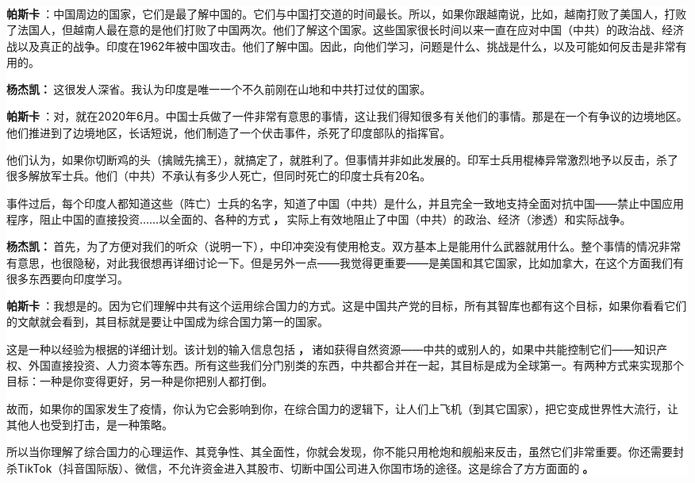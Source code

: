 </p>
<p>
 <strong>
  帕斯卡
 </strong>
 ：中国周边的国家，它们是最了解中国的。它们与中国打交道的时间最长。所以，如果你跟越南说，比如，越南打败了美国人，打败了法国人，但越南人最在意的是他们打败了中国两次。他们了解这个国家。这些国家很长时间以来一直在应对中国（中共）的政治战、经济战以及真正的战争。印度在1962年被中国攻击。他们了解中国。因此，向他们学习，问题是什么、挑战是什么，以及可能如何反击是非常有用的。
</p>
<p>
 <strong>
  杨杰凯：
 </strong>
 这很发人深省。我认为印度是唯一一个不久前刚在山地和中共打过仗的国家。
</p>
<p>
 <strong>
  帕斯卡
 </strong>
 ：对，就在2020年6月。中国士兵做了一件非常有意思的事情，这让我们得知很多有关他们的事情。那是在一个有争议的边境地区。他们推进到了边境地区，长话短说，他们制造了一个伏击事件，杀死了印度部队的指挥官。
</p>
<p>
 他们认为，如果你切断鸡的头（擒贼先擒王），就搞定了，就胜利了。但事情并非如此发展的。印军士兵用棍棒异常激烈地予以反击，杀了很多解放军士兵。他们（中共）不承认有多少人死亡，但同时死亡的印度士兵有20名。
</p>
<p>
 事件过后，每个印度人都知道这些（阵亡）士兵的名字，知道了中国（中共）是什么，并且完全一致地支持全面对抗中国——禁止中国应用程序，阻止中国的直接投资……以全面的、各种的方式
 <strong>
  ，
 </strong>
 实际上有效地阻止了中国（中共）的政治、经济（渗透）和实际战争。
</p>
<p>
 <strong>
  杨杰凯：
 </strong>
 首先，为了方便对我们的听众（说明一下），中印冲突没有使用枪支。双方基本上是能用什么武器就用什么。整个事情的情况非常有意思，也很隐秘，对此我很想再详细讨论一下。但是另外一点——我觉得更重要——是美国和其它国家，比如加拿大，在这个方面我们有很多东西要向印度学习。
</p>
<p>
 <strong>
  帕斯卡
 </strong>
 ：我想是的。因为它们理解中共有这个运用综合国力的方式。这是中国共产党的目标，所有其智库也都有这个目标，如果你看看它们的文献就会看到，其目标就是要让中国成为综合国力第一的国家。
</p>
<p>
 这是一种以经验为根据的详细计划。该计划的输入信息包括
 <strong>
  ，
 </strong>
 诸如获得自然资源——中共的或别人的，如果中共能控制它们——知识产权、外国直接投资、人力资本等东西。所有这些我们分门别类的东西，中共都合并在一起，其目标是成为全球第一。有两种方式来实现那个目标：一种是你变得更好，另一种是你把别人都打倒。
</p>
<p>
 故而，如果你的国家发生了疫情，你认为它会影响到你，在综合国力的逻辑下，让人们上飞机（到其它国家），把它变成世界性大流行，让其他人也受到打击，是一种策略。
</p>
<p>
 所以当你理解了综合国力的心理运作、其竞争性、其全面性，你就会发现，你不能只用枪炮和舰船来反击，虽然它们非常重要。你还需要封杀TikTok（抖音国际版）、微信，不允许资金进入其股市、切断中国公司进入你国市场的途径。这是综合了方方面面的
 <strong>
  。
 </strong>
</p>
<h4>